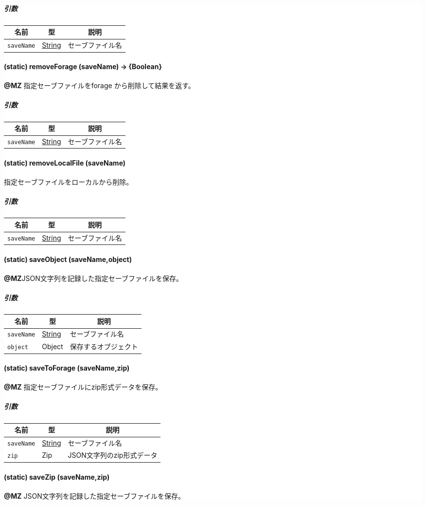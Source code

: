 ##### 引数

| 名前 | 型 | 説明 |
| --- | --- | --- |
| `saveName` | [String](String.md) | セーブファイル名 |


#### (static) removeForage (saveName) → {Boolean}
**@MZ** 指定セーブファイルをforage から削除して結果を返す。

##### 引数

| 名前 | 型 | 説明 |
| --- | --- | --- |
| `saveName` | [String](String.md) | セーブファイル名 |


#### (static) removeLocalFile (saveName)
指定セーブファイルをローカルから削除。

##### 引数

| 名前 | 型 | 説明 |
| --- | --- | --- |
| `saveName` | [String](String.md) | セーブファイル名 |


#### (static) saveObject (saveName,object)
**@MZ**JSON文字列を記録した指定セーブファイルを保存。

##### 引数

| 名前 | 型 | 説明 |
| --- | --- | --- |
| `saveName` | [String](String.md) | セーブファイル名 |
| `object` | Object | 保存するオブジェクト |



#### (static) saveToForage (saveName,zip)
**@MZ** 指定セーブファイルにzip形式データを保存。

##### 引数

| 名前 | 型 | 説明 |
| --- | --- | --- |
| `saveName` | [String](String.md) | セーブファイル名 |
| `zip` | Zip | JSON文字列のzip形式データ |


#### (static) saveZip (saveName,zip)
**@MZ** JSON文字列を記録した指定セーブファイルを保存。
